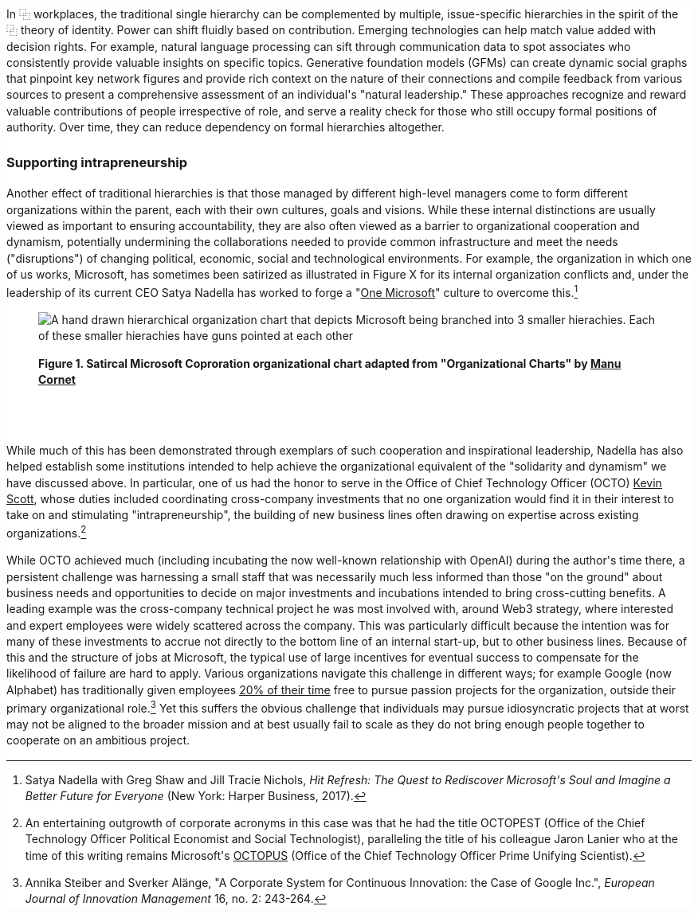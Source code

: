 [^Human]: See Hamel and Zanini, op. cit. ch. 9.

In ⿻ workplaces, the traditional single hierarchy can be complemented by multiple, issue-specific hierarchies in the spirit of the ⿻ theory of identity. Power can shift fluidly based on contribution. Emerging technologies can help match value added with decision rights. For example, natural language processing can sift through communication data to spot associates who consistently provide valuable insights on specific topics. Generative foundation models (GFMs) can create dynamic social graphs that pinpoint key network figures and provide rich context on the nature of their connections and compile feedback from various sources to present a comprehensive assessment of an individual's "natural leadership." These approaches recognize and reward valuable contributions of people irrespective of role, and serve a reality check for those who still occupy formal positions of authority.  Over time, they can reduce dependency on formal hierarchies altogether.

### Supporting intrapreneurship

Another effect of traditional hierarchies is that those managed by different high-level managers come to form different organizations within the parent, each with their own cultures, goals and visions.  While these internal distinctions are usually viewed as important to ensuring accountability, they are also often viewed as a barrier to organizational cooperation and dynamism, potentially undermining the collaborations needed to provide common infrastructure and meet the needs ("disruptions") of changing political, economic, social and technological environments.  For example, the organization in which one of us works, Microsoft, has sometimes been satirized as illustrated in Figure X for its internal organization conflicts and, under the leadership of its current CEO Satya Nadella has worked to forge a "[One Microsoft](https://careers.microsoft.com/v2/global/en/culture)" culture to overcome this.[^Refresh]

[^Refresh]: Satya Nadella with Greg Shaw and Jill Tracie Nichols, *Hit Refresh: The Quest to Rediscover Microsoft's Soul and Imagine a Better Future for Everyone* (New York: Harper Business, 2017).

<figure>
<img src="https://raw.githubusercontent.com/pluralitybook/plurality/main/figs/microsoft_satirical_organization_chart.png" width="100%" alt="A hand drawn hierarchical organization chart that depicts Microsoft being branched into 3 smaller hierachies. Each of these smaller hierachies have guns pointed at each other">

**<figcaption>Figure 1. Satircal Microsoft Coproration organizational chart adapted from "Organizational Charts" by [Manu Cornet](https://en.wikipedia.org/wiki/Manu_Cornet)</figcaption>**
</figure>
<br></br>

While much of this has been demonstrated through exemplars of such cooperation and inspirational leadership, Nadella has also helped establish some institutions intended to help achieve the organizational equivalent of the "solidarity and dynamism" we have discussed above.  In particular, one of us had the honor to serve in the Office of Chief Technology Officer (OCTO) [Kevin Scott](https://en.wikipedia.org/wiki/Kevin_Scott_(computer_scientist)), whose duties included coordinating cross-company investments that no one organization would find it in their interest to take on and stimulating "intrapreneurship", the building of new business lines often drawing on expertise across existing organizations.[^PEST]

[^PEST]: An entertaining outgrowth of corporate acronyms in this case was that he had the title OCTOPEST (Office of the Chief Technology Officer Political Economist and Social Technologist), paralleling the title of his colleague Jaron Lanier who at the time of this writing remains Microsoft's [OCTOPUS](https://www.jaronlanier.com/general.html) (Office of the Chief Technology Officer Prime Unifying Scientist).

While OCTO achieved much (including incubating the now well-known relationship with OpenAI) during the author's time there, a persistent challenge was harnessing a small staff that was necessarily much less informed than those "on the ground" about business needs and opportunities to decide on major investments and incubations intended to bring cross-cutting benefits.  A leading example was the cross-company technical project he was most involved with, around Web3 strategy, where interested and expert employees were widely scattered across the company.  This was particularly difficult because the intention was for many of these investments to accrue not directly to the bottom line of an internal start-up, but to other business lines. Because of this and the structure of jobs at Microsoft, the typical use of large incentives for eventual success to compensate for the likelihood of failure are hard to apply.  Various organizations navigate this challenge in different ways; for example Google (now Alphabet) has traditionally given employees [20% of their time](https://en.wikipedia.org/wiki/Side_project_time) free to pursue passion projects for the organization, outside their primary organizational role.[^Google20]  Yet this suffers the obvious challenge that individuals may pursue idiosyncratic projects that at worst may not be aligned to the broader mission and at best usually fail to scale as they do not bring enough people together to cooperate on an ambitious project.


[^ILO]: International Labor Organization, " World Employment and Social Outlook: Trends" (2023) at https://www.ilo.org/wcmsp5/groups/public/---dgreports/---inst/documents/publication/wcms_865387.pdf.
[^fear]: Jih-Hsuan Tammy Lin, "Fear in Virtual Reality (VR): Fear Elements, Coping Reactions, Immediate and Next-Day Fright Responses Toward a Survival Horror Zombie Virtual Reality Game", *Computers in Human Behavior* 72 (2017): 350-361.
[^agglom]: Jane Jacobs, *The Economy of Cities* (New York: Vintage, 1969).  Edward L. Glaeser, Hedi D. Kallal, José A. Scheinkman and Andrei Shleifer, "Growth in Cities",*Journal of Political Economy* 100, no. 6 (1992): 1126-1152.
[^Meetingstat]: Branka, "Meeting Statistics – 2024", *Truelist Blog* February 17, 2024 at https://truelist.co/blog/meeting-statistics/.
[^Deming]: W. Edwards Deming, "Improvement of Quality and Productivity through Action by Management", *National Productivity Review* 1, no. 1 (1981): 12-22.
[^Google20]: Annika Steiber and Sverker Alänge, "A Corporate System for Continuous Innovation: the Case of Google Inc.", *European Journal of Innovation Management* 16, no. 2: 243-264.
[^Calc]: If, as noted in the chapter, about 50% of formal sector work will be remote and, as in this study, if team-building exercises increase team performance by about 25%, if this applies to about half of formal sector work and if about half the benefit goes into cost, we should expect a gain of about 2% of GDP from improved remote team-building.  If agglomeration benefits are about 12% for work facilities  and this applies again to half of formal sector work and can be improved by 50%, again we get 2% of GDP.  If meetings are 25% of formal sector work time and can be improved by 25%, this is about 4% of GDP. Standard economic estimates of the costs of labor search and matching are about 4% of GPD, similar to the cost spent on human resources; if mitigated by 50% this would raise GDP by 2% (not to mention significantly dampen the cost of business cycle unemployment).  Finally, most GDP growth (of roughly 2-3% annually globally) has been traced by economists to technological advance through the research and development of new products, which is now about 80% in the private sector according to the figures we discussed in the introduction.  If the efficiency of this could be increased by a quarter through more flexible intrapreneurship, this could raise global GDP growth annually by half a percent. Cameron Klein, Deborah DiazGranados, Eduardo Salas, Huy Le, Shawn Burke, Rebecca Lyons, and Gerald Goodwin, “Does Team Building Work?” _Small Group Research_ 40, no. 2 (January 16, 2009): 181–222. https://doi.org/10.1177/1046496408328821. Michael Greenstone, Richard Hornbeck, and Enrico Moretti, “Identifying Agglomeration Spillovers: Evidence from Winners and Losers of Large Plant Openings,” _Journal of Political Economy_ 118, no. 3 (June 2010): 536–98. https://doi.org/10.1086/653714.
[^Coinbase]: Ellen Huet, “Basecamp Follows Coinbase In Banning Politics Talk at Work,” _Bloomberg_, April 26, 2021, https://www.bloomberg.com/news/articles/2021-04-26/basecamp-follows-coinbase-in-banning-politics-talk-at-work.
[^Barreto]: Jose Barrero, Nicholas Bloom, and Steven J. Davis. 2023, “The Evolution of Working from Home,” __Stanford Institute for Economic Policy Research (SIEPR) Working Paper_ no. 23-19 (July 2023): https://siepr.stanford.edu/publications/working-paper/evolution-working-home.
[^reduce-productivity]: Natalia Emanuel, Emma Harrington, and Amanda Pallais, “The Power of Proximity to Coworkers: Training for Tomorrow or Productivity Today?” _National Bureau of Economic Research Working Paper_ no 31880 (November 2023): https://doi.org/10.3386/w31880.
[^Meetings]: Michael Gibbs, Friederike Mengel, and Christoph Siemroth, “Work from Home and Productivity: Evidence from Personnel and Analytics Data on Information Technology Professionals,” _Journal of Political Economy Microeconomics_ 1, no. 1 (February 1, 2023): 7–41, https://doi.org/10.1086/721803.
[^remote-shift-impact]: Longqi Yang, David Holtz, Sonia Jaffe, Siddharth Suri, Shilpi Sinha, Jeffrey Weston, Connor Joyce, et al., “The Effects of Remote Work on Collaboration among Information Workers,” _Nature Human Behaviour_ 6, no. 1 (September 9, 2021): 43–54. https://doi.org/10.1038/s41562-021-01196-4.
[^meeting-stats]: Alyson Krueger, “Fewer Work Meetings? Corporate America Is Trying,” _The New York Times_, April 10, 2023, https://www.nytimes.com/2023/04/07/business/office-meetings-time.html.
[^meeting-stats2]: Arthur Brooks, “Why Meetings Are Terrible for Happiness,” _The Atlantic_, December 15, 2022, https://www.theatlantic.com/family/archive/2022/11/why-meetings-are-terrible-happiness/672144/.
[^TrustFall]: A "trust fall" is an exercise where a person falls backward, counting on others to catch them. This activity is used to build trust and teamwork, as it requires relying on others to prevent injury. From the mid-2010s, the trust fall became less popular due to the potential for traumatic brain injuries if catchers fail.
[^GlobalCollab]: Rachel Umoren, Dora Stadler, Stephen L. Gasior, Deema Al-Sheikhly, Barbara Truman, and Carolyn Lowe, “Global Collaboration and Team-Building through 3D Virtual Environments,” Innovations in Global Medical and Health Education 2014, no. 1 (November 1, 2014), https://doi.org/10.5339/igmhe.2014.1.
[^TeamCreativityInVirtual]: Pekka Alahuhta, Emma Nordbäck, Anu Sivunen, and Teemu Surakka, “Fostering Team Creativity in Virtual Worlds,” _Journal For Virtual Worlds Research_ 7, no. 3 (July 20, 2014): https://doi.org/10.4101/jvwr.v7i3.7062.
[^healthcare]: Lin Lu, Honglin Wang, Pengran Liu, Rong Liu, Jiayao Zhang, Yi Xie, Songxiang Liu, et al., “Applications of Mixed Reality Technology in Orthopedics Surgery: A Pilot Study,” _Frontiers in Bioengineering and Biotechnology_ 10 (February 22, 2022): https://doi.org/10.3389/fbioe.2022.740507.
[^Game4TeamBuilding]: Jason Ellis, Kurt Luther, Katherine Bessiere, and Wendy Kellogg, “Games for Virtual Team Building,” _Proceedings of the 7th ACM Conference on Designing Interactive Systems_ (February 25, 2008): pp 295–304, https://doi.org/10.1145/1394445.1394477.
[^VirtualTeamWork]: Heide Lukosch, Bas van Nuland, Theo van Ruijven, Linda van Veen, and Alexander Verbraeck, “Building a Virtual World for Team Work Improvement,” _Frontiers in Gaming Simulation_, 2014, 60–68, https://doi.org/10.1007/978-3-319-04954-0_8.
[^MRexample]: Lin Lu, Honglin Wang, Pengran Liu, Rong Liu, Jiayao Zhang, Yi Xie, Songxiang Liu, et al., “Applications of Mixed Reality Technology in Orthopedics Surgery: A Pilot Study,” _Frontiers in Bioengineering and Biotechnology_ 10 (February 22, 2022): https://doi.org/10.3389/fbioe.2022.740507.
[^PixarsHead]: Pixar Headquarters and the Legacy of Steve Jobs (2012) https://officesnapshots.com/2012/07/16/pixar-headquarters-and-the-legacy-of-steve-jobs/
